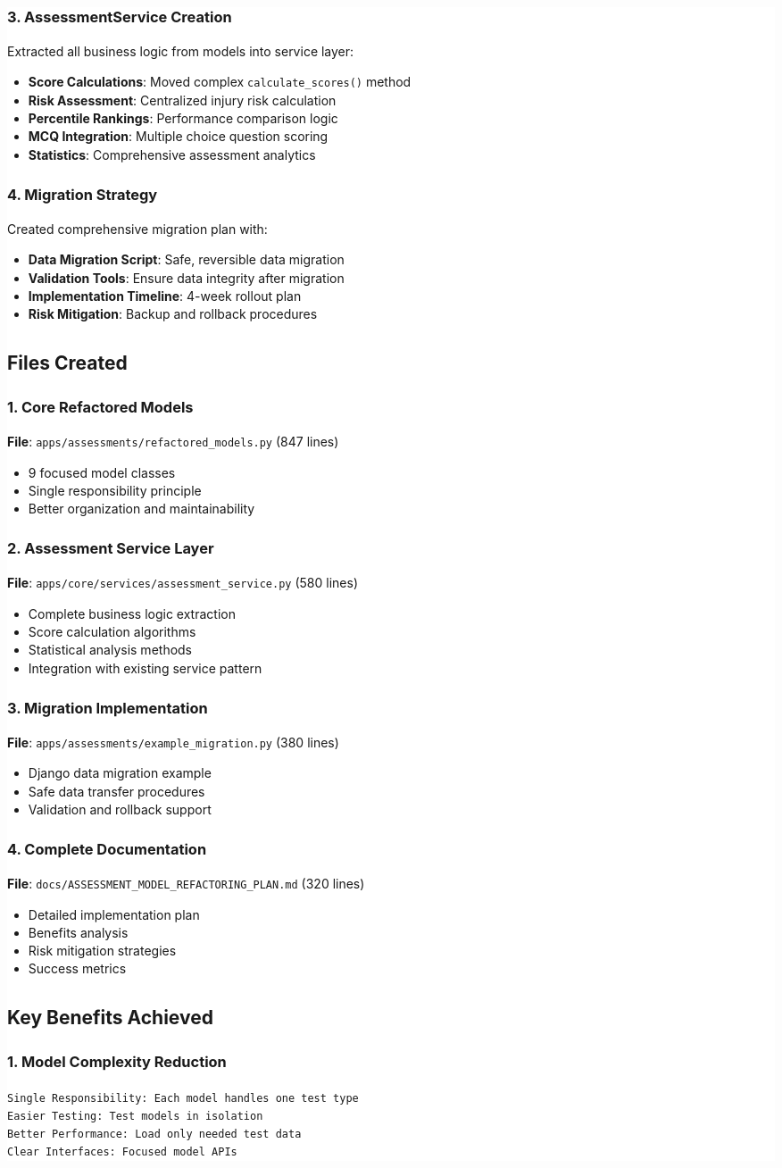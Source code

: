 ### 3. **AssessmentService Creation**
Extracted all business logic from models into service layer:

- **Score Calculations**: Moved complex `calculate_scores()` method
- **Risk Assessment**: Centralized injury risk calculation
- **Percentile Rankings**: Performance comparison logic
- **MCQ Integration**: Multiple choice question scoring
- **Statistics**: Comprehensive assessment analytics

### 4. **Migration Strategy**
Created comprehensive migration plan with:
- **Data Migration Script**: Safe, reversible data migration
- **Validation Tools**: Ensure data integrity after migration
- **Implementation Timeline**: 4-week rollout plan
- **Risk Mitigation**: Backup and rollback procedures

## Files Created

### 1. Core Refactored Models
**File**: `apps/assessments/refactored_models.py` (847 lines)
- 9 focused model classes
- Single responsibility principle
- Better organization and maintainability

### 2. Assessment Service Layer
**File**: `apps/core/services/assessment_service.py` (580 lines)
- Complete business logic extraction
- Score calculation algorithms
- Statistical analysis methods
- Integration with existing service pattern

### 3. Migration Implementation
**File**: `apps/assessments/example_migration.py` (380 lines)
- Django data migration example
- Safe data transfer procedures
- Validation and rollback support

### 4. Complete Documentation
**File**: `docs/ASSESSMENT_MODEL_REFACTORING_PLAN.md` (320 lines)
- Detailed implementation plan
- Benefits analysis
- Risk mitigation strategies
- Success metrics

## Key Benefits Achieved

### 1. **Model Complexity Reduction**
```
Single Responsibility: Each model handles one test type
Easier Testing: Test models in isolation
Better Performance: Load only needed test data
Clear Interfaces: Focused model APIs
```
